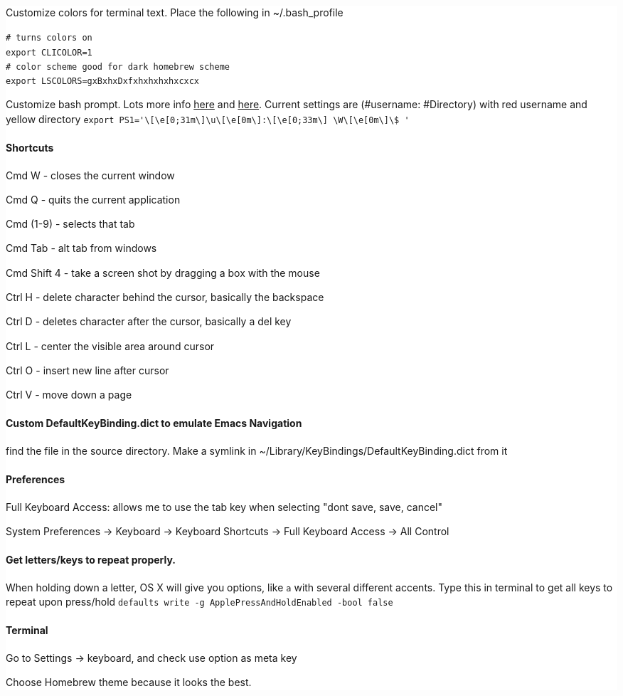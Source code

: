 Customize colors for terminal text.  Place the following in ~/.bash_profile
```
# turns colors on
export CLICOLOR=1
# color scheme good for dark homebrew scheme
export LSCOLORS=gxBxhxDxfxhxhxhxhxcxcx
```

Customize bash prompt.  Lots more info [here](https://www.ibm.com/developerworks/linux/library/l-tip-prompt/) and [here](http://apple.stackexchange.com/questions/9821/can-i-make-my-mac-os-x-terminal-color-items-according-to-syntax-like-the-ubuntu).  Current settings are (#username: #Directory) with red username and yellow directory
`export PS1='\[\e[0;31m\]\u\[\e[0m\]:\[\e[0;33m\] \W\[\e[0m\]\$ '`


#### Shortcuts
Cmd W - closes the current window

Cmd Q - quits the current application

Cmd (1-9) - selects that tab

Cmd Tab - alt tab from windows

Cmd Shift 4 - take a screen shot by dragging a box with the mouse

Ctrl H - delete character behind the cursor, basically the backspace

Ctrl D - deletes character after the cursor, basically a del key

Ctrl L - center the visible area around cursor

Ctrl O - insert new line after cursor

Ctrl V - move down a page

#### Custom DefaultKeyBinding.dict to emulate Emacs Navigation
find the file in the source directory.  Make a symlink in ~/Library/KeyBindings/DefaultKeyBinding.dict from it

#### Preferences
Full Keyboard Access: allows me to use the tab key when selecting "dont save, save, cancel"

System Preferences -> Keyboard -> Keyboard Shortcuts -> Full Keyboard Access -> All Control


#### Get letters/keys to repeat properly.

When holding down a letter, OS X will give you options, like `a` with several different accents.  Type this in terminal to get all keys to repeat upon press/hold
`defaults write -g ApplePressAndHoldEnabled -bool false`

#### Terminal

Go to Settings -> keyboard, and check use option as meta key

Choose Homebrew theme because it looks the best.
